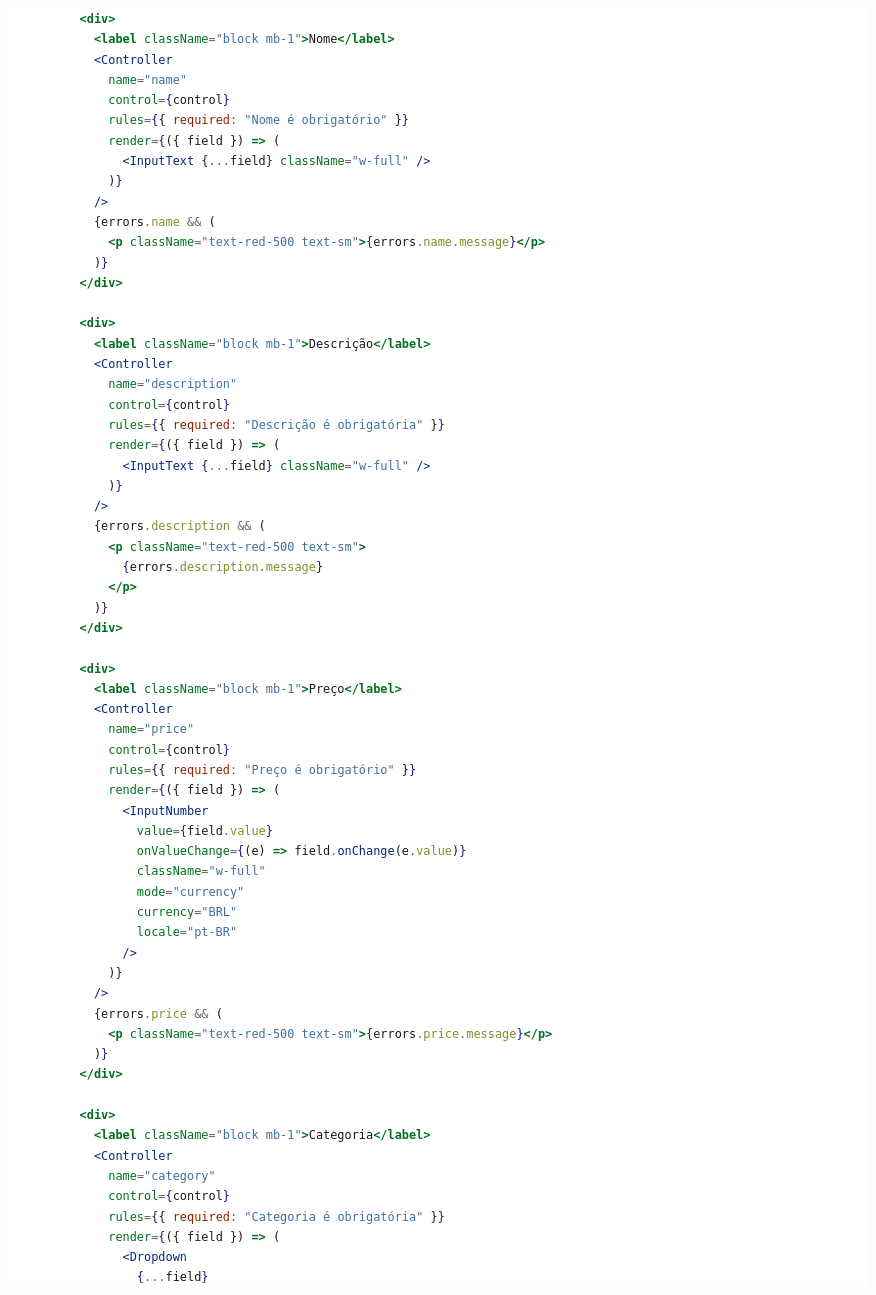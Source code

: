 ```jsx
          <div>
            <label className="block mb-1">Nome</label>
            <Controller
              name="name"
              control={control}
              rules={{ required: "Nome é obrigatório" }}
              render={({ field }) => (
                <InputText {...field} className="w-full" />
              )}
            />
            {errors.name && (
              <p className="text-red-500 text-sm">{errors.name.message}</p>
            )}
          </div>

          <div>
            <label className="block mb-1">Descrição</label>
            <Controller
              name="description"
              control={control}
              rules={{ required: "Descrição é obrigatória" }}
              render={({ field }) => (
                <InputText {...field} className="w-full" />
              )}
            />
            {errors.description && (
              <p className="text-red-500 text-sm">
                {errors.description.message}
              </p>
            )}
          </div>

          <div>
            <label className="block mb-1">Preço</label>
            <Controller
              name="price"
              control={control}
              rules={{ required: "Preço é obrigatório" }}
              render={({ field }) => (
                <InputNumber
                  value={field.value}
                  onValueChange={(e) => field.onChange(e.value)}
                  className="w-full"
                  mode="currency"
                  currency="BRL"
                  locale="pt-BR"
                />
              )}
            />
            {errors.price && (
              <p className="text-red-500 text-sm">{errors.price.message}</p>
            )}
          </div>

          <div>
            <label className="block mb-1">Categoria</label>
            <Controller
              name="category"
              control={control}
              rules={{ required: "Categoria é obrigatória" }}
              render={({ field }) => (
                <Dropdown
                  {...field}
```